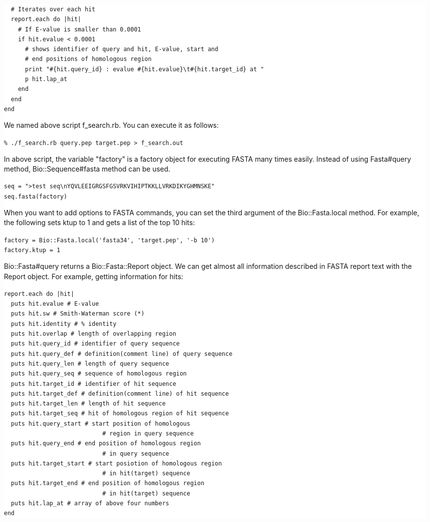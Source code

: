       # Iterates over each hit
      report.each do |hit|
        # If E-value is smaller than 0.0001
        if hit.evalue < 0.0001
          # shows identifier of query and hit, E-value, start and 
          # end positions of homologous region 
          print "#{hit.query_id} : evalue #{hit.evalue}\t#{hit.target_id} at "
          p hit.lap_at
        end
      end
    end

We named above script f\_search.rb. You can execute it as follows:

    % ./f_search.rb query.pep target.pep > f_search.out

In above script, the variable "factory" is a factory object for executing FASTA many times easily. Instead of using Fasta#query method, Bio::Sequence#fasta method can be used.

    seq = ">test seq\nYQVLEEIGRGSFGSVRKVIHIPTKKLLVRKDIKYGHMNSKE"
    seq.fasta(factory)

When you want to add options to FASTA commands, you can set the third argument of the Bio::Fasta.local method. For example, the following sets ktup to 1 and gets a list of the top 10 hits:

    factory = Bio::Fasta.local('fasta34', 'target.pep', '-b 10')
    factory.ktup = 1

Bio::Fasta#query returns a Bio::Fasta::Report object. We can get almost all information described in FASTA report text with the Report object. For example, getting information for hits:

    report.each do |hit|
      puts hit.evalue # E-value
      puts hit.sw # Smith-Waterman score (*)
      puts hit.identity # % identity
      puts hit.overlap # length of overlapping region
      puts hit.query_id # identifier of query sequence
      puts hit.query_def # definition(comment line) of query sequence
      puts hit.query_len # length of query sequence
      puts hit.query_seq # sequence of homologous region
      puts hit.target_id # identifier of hit sequence
      puts hit.target_def # definition(comment line) of hit sequence
      puts hit.target_len # length of hit sequence
      puts hit.target_seq # hit of homologous region of hit sequence
      puts hit.query_start # start position of homologous 
                                # region in query sequence
      puts hit.query_end # end position of homologous region 
                                # in query sequence
      puts hit.target_start # start posiotion of homologous region 
                                # in hit(target) sequence
      puts hit.target_end # end position of homologous region 
                                # in hit(target) sequence
      puts hit.lap_at # array of above four numbers
    end
